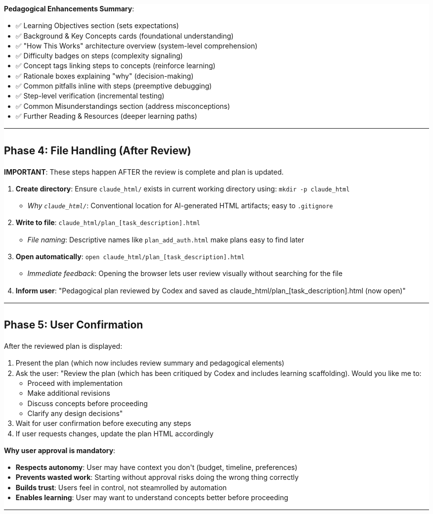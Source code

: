 **Pedagogical Enhancements Summary**:
- ✅ Learning Objectives section (sets expectations)
- ✅ Background & Key Concepts cards (foundational understanding)
- ✅ "How This Works" architecture overview (system-level comprehension)
- ✅ Difficulty badges on steps (complexity signaling)
- ✅ Concept tags linking steps to concepts (reinforce learning)
- ✅ Rationale boxes explaining "why" (decision-making)
- ✅ Common pitfalls inline with steps (preemptive debugging)
- ✅ Step-level verification (incremental testing)
- ✅ Common Misunderstandings section (address misconceptions)
- ✅ Further Reading & Resources (deeper learning paths)

---

## Phase 4: File Handling (After Review)
**IMPORTANT**: These steps happen AFTER the review is complete and plan is updated.

1. **Create directory**: Ensure `claude_html/` exists in current working directory using: `mkdir -p claude_html`
   - *Why `claude_html/`*: Conventional location for AI-generated HTML artifacts; easy to `.gitignore`

2. **Write to file**: `claude_html/plan_[task_description].html`
   - *File naming*: Descriptive names like `plan_add_auth.html` make plans easy to find later

3. **Open automatically**: `open claude_html/plan_[task_description].html`
   - *Immediate feedback*: Opening the browser lets user review visually without searching for the file

4. **Inform user**: "Pedagogical plan reviewed by Codex and saved as claude_html/plan_[task_description].html (now open)"

---

## Phase 5: User Confirmation
After the reviewed plan is displayed:
1. Present the plan (which now includes review summary and pedagogical elements)
2. Ask the user: "Review the plan (which has been critiqued by Codex and includes learning scaffolding). Would you like me to:
   - Proceed with implementation
   - Make additional revisions
   - Discuss concepts before proceeding
   - Clarify any design decisions"
3. Wait for user confirmation before executing any steps
4. If user requests changes, update the plan HTML accordingly

**Why user approval is mandatory**:
- **Respects autonomy**: User may have context you don't (budget, timeline, preferences)
- **Prevents wasted work**: Starting without approval risks doing the wrong thing correctly
- **Builds trust**: Users feel in control, not steamrolled by automation
- **Enables learning**: User may want to understand concepts better before proceeding

---
